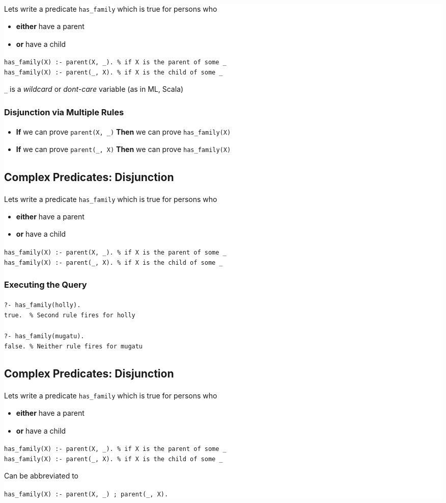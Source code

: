 Lets write a predicate `has_family` which is true for persons who

- **either** have a parent

- **or** have a child

~~~~~{.prolog}
has_family(X) :- parent(X, _). % if X is the parent of some _
has_family(X) :- parent(_, X). % if X is the child of some _
~~~~~

`_` is a *wildcard* or *dont-care* variable (as in ML, Scala)

### Disjunction via Multiple Rules

- **If** we can prove `parent(X, _)` **Then** we can prove `has_family(X)`

- **If** we can prove `parent(_, X)` **Then** we can prove `has_family(X)`

## Complex Predicates: Disjunction

Lets write a predicate `has_family` which is true for persons who

- **either** have a parent

- **or** have a child

~~~~~{.prolog}
has_family(X) :- parent(X, _). % if X is the parent of some _
has_family(X) :- parent(_, X). % if X is the child of some _
~~~~~

### Executing the Query

~~~~~{.prolog}
?- has_family(holly).
true.  % Second rule fires for holly

?- has_family(mugatu).
false. % Neither rule fires for mugatu
~~~~~

## Complex Predicates: Disjunction

Lets write a predicate `has_family` which is true for persons who

- **either** have a parent

- **or** have a child

~~~~~{.prolog}
has_family(X) :- parent(X, _). % if X is the parent of some _
has_family(X) :- parent(_, X). % if X is the child of some _
~~~~~

Can be abbreviated to

~~~~~{.prolog}
has_family(X) :- parent(X, _) ; parent(_, X).
~~~~~
